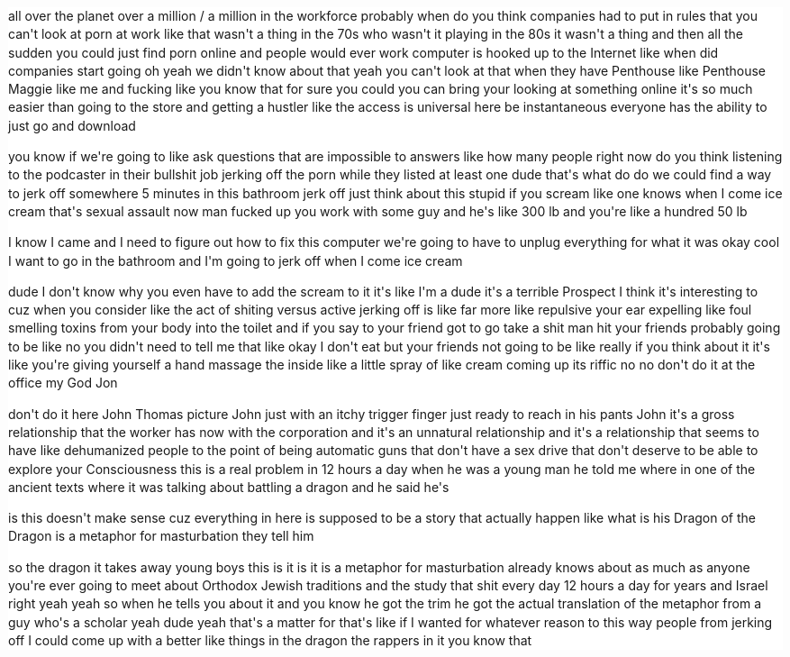 <timemark seconds="1704" />

all over the planet over a million / a million in the workforce probably when do you think companies had to put in rules that you can't look at porn at work like that wasn't a thing in the 70s who wasn't it playing in the 80s it wasn't a thing and then all the sudden you could just find porn online and people would ever work computer is hooked up to the Internet like when did companies start going oh yeah we didn't know about that yeah you can't look at that when they have Penthouse like Penthouse Maggie like me and fucking like you know that for sure you could you can bring your looking at something online it's so much easier than going to the store and getting a hustler like the access is universal here be instantaneous everyone has the ability to just go and download

<timemark seconds="1764" />

you know if we're going to like ask questions that are impossible to answers like how many people right now do you think listening to the podcaster in their bullshit job jerking off the porn while they listed at least one dude that's what do do we could find a way to jerk off somewhere 5 minutes in this bathroom jerk off just think about this stupid if you scream like one knows when I come ice cream that's sexual assault now man fucked up you work with some guy and he's like 300 lb and you're like a hundred 50 lb

<timemark seconds="1821" />

I know I came and I need to figure out how to fix this computer we're going to have to unplug everything for what it was okay cool I want to go in the bathroom and I'm going to jerk off when I come ice cream

<timemark seconds="1833" />

dude I don't know why you even have to add the scream to it it's like I'm a dude it's a terrible Prospect I think it's interesting to cuz when you consider like the act of shiting versus active jerking off is like far more like repulsive your ear expelling like foul smelling toxins from your body into the toilet and if you say to your friend got to go take a shit man hit your friends probably going to be like no you didn't need to tell me that like okay I don't eat but your friends not going to be like really if you think about it it's like you're giving yourself a hand massage the inside like a little spray of like cream coming up its riffic no no don't do it at the office my God Jon

<timemark seconds="1889" />

don't do it here John Thomas picture John just with an itchy trigger finger just ready to reach in his pants John it's a gross relationship that the worker has now with the corporation and it's an unnatural relationship and it's a relationship that seems to have like dehumanized people to the point of being automatic guns that don't have a sex drive that don't deserve to be able to explore your Consciousness this is a real problem in 12 hours a day when he was a young man he told me where in one of the ancient texts where it was talking about battling a dragon and he said he's

<timemark seconds="1949" />

is this doesn't make sense cuz everything in here is supposed to be a story that actually happen like what is his Dragon of the Dragon is a metaphor for masturbation they tell him

<timemark seconds="1961" />

so the dragon it takes away young boys this is it is it is a metaphor for masturbation already knows about as much as anyone you're ever going to meet about Orthodox Jewish traditions and the study that shit every day 12 hours a day for years and Israel right yeah yeah so when he tells you about it and you know he got the trim he got the actual translation of the metaphor from a guy who's a scholar yeah dude yeah that's a matter for that's like if I wanted for whatever reason to this way people from jerking off I could come up with a better like things in the dragon the rappers in it you know that
